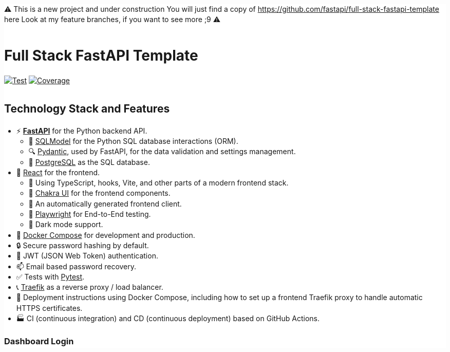 ⚠️ 
This is a new project and under construction
You will just find a copy of https://github.com/fastapi/full-stack-fastapi-template here
Look at my feature branches, if you want to see more ;9
⚠️

# Full Stack FastAPI Template

<a href="https://github.com/fastapi/full-stack-fastapi-template/actions?query=workflow%3ATest" target="_blank"><img src="https://github.com/fastapi/full-stack-fastapi-template/workflows/Test/badge.svg" alt="Test"></a>
<a href="https://coverage-badge.samuelcolvin.workers.dev/redirect/fastapi/full-stack-fastapi-template" target="_blank"><img src="https://coverage-badge.samuelcolvin.workers.dev/fastapi/full-stack-fastapi-template.svg" alt="Coverage"></a>

## Technology Stack and Features

- ⚡ [**FastAPI**](https://fastapi.tiangolo.com) for the Python backend API.
    - 🧰 [SQLModel](https://sqlmodel.tiangolo.com) for the Python SQL database interactions (ORM).
    - 🔍 [Pydantic](https://docs.pydantic.dev), used by FastAPI, for the data validation and settings management.
    - 💾 [PostgreSQL](https://www.postgresql.org) as the SQL database.
- 🚀 [React](https://react.dev) for the frontend.
    - 💃 Using TypeScript, hooks, Vite, and other parts of a modern frontend stack.
    - 🎨 [Chakra UI](https://chakra-ui.com) for the frontend components.
    - 🤖 An automatically generated frontend client.
    - 🧪 [Playwright](https://playwright.dev) for End-to-End testing.
    - 🦇 Dark mode support.
- 🐋 [Docker Compose](https://www.docker.com) for development and production.
- 🔒 Secure password hashing by default.
- 🔑 JWT (JSON Web Token) authentication.
- 📫 Email based password recovery.
- ✅ Tests with [Pytest](https://pytest.org).
- 📞 [Traefik](https://traefik.io) as a reverse proxy / load balancer.
- 🚢 Deployment instructions using Docker Compose, including how to set up a frontend Traefik proxy to handle automatic HTTPS certificates.
- 🏭 CI (continuous integration) and CD (continuous deployment) based on GitHub Actions.

### Dashboard Login
